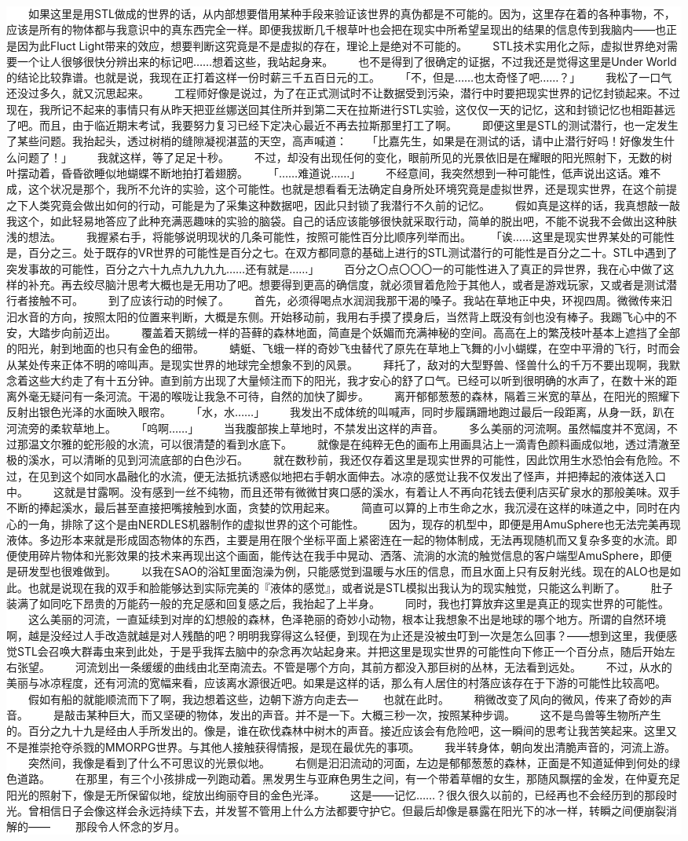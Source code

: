 　　如果这里是用STL做成的世界的话，从内部想要借用某种手段来验证该世界的真伪都是不可能的。因为，这里存在着的各种事物，不，应该是所有的物体都与我意识中的真东西完全一样。即便我拔断几千根草叶也会把在现实中所希望呈现出的结果的信息传到我脑内——也正是因为此Fluct Light带来的效应，想要判断这究竟是不是虚拟的存在，理论上是绝对不可能的。
　　STL技术实用化之际，虚拟世界绝对需要一个让人很够很快分辨出来的标记吧……想着这些，我站起身来。
　　也不是得到了很确定的证据，不过我还是觉得这里是Under World的结论比较靠谱。也就是说，我现在正打着这样一份时薪三千五百日元的工。
　　「不，但是……也太奇怪了吧……？」
　　我松了一口气还没过多久，就又沉思起来。
　　工程师好像是说过，为了在正式测试时不让数据受到污染，潜行中时要把现实世界的记忆封锁起来。不过现在，我所记不起来的事情只有从昨天把亚丝娜送回其住所并到第二天在拉斯进行STL实验，这仅仅一天的记忆，这和封锁记忆也相距甚远了吧。而且，由于临近期末考试，我要努力复习已经下定决心最近不再去拉斯那里打工了啊。
　　即便这里是STL的测试潜行，也一定发生了某些问题。我抬起头，透过树梢的缝隙凝视湛蓝的天空，高声喊道：
　　「比嘉先生，如果是在测试的话，请中止潜行好吗！好像发生什么问题了！」
　　我就这样，等了足足十秒。
　　不过，却没有出现任何的变化，眼前所见的光景依旧是在耀眼的阳光照射下，无数的树叶摆动着，昏昏欲睡似地蝴蝶不断地拍打着翅膀。
　　「……难道说……」
　　不经意间，我突然想到一种可能性，低声说出这话。难不成，这个状况是那个，我所不允许的实验，这个可能性。也就是想看看无法确定自身所处环境究竟是虚拟世界，还是现实世界，在这个前提之下人类究竟会做出如何的行动，可能是为了采集这种数据吧，因此只封锁了我潜行不久前的记忆。
　　假如真是这样的话，我真想敲一敲我这个，如此轻易地答应了此种充满恶趣味的实验的脑袋。自己的话应该能够很快就采取行动，简单的脱出吧，不能不说我不会做出这种肤浅的想法。
　　我握紧右手，将能够说明现状的几条可能性，按照可能性百分比顺序列举而出。
　　「诶……这里是现实世界某处的可能性是，百分之三。处于既存的VR世界的可能性是百分之七。在双方都同意的基础上进行的STL测试潜行的可能性是百分之二十。STL中遇到了突发事故的可能性，百分之六十九点九九九九……还有就是……」
　　百分之〇点〇〇〇一的可能性进入了真正的异世界，我在心中做了这样的补充。再去绞尽脑汁思考大概也是无用功了吧。想要得到更高的确信度，就必须冒着危险于其他人，或者是游戏玩家，又或者是测试潜行者接触不可。
　　到了应该行动的时候了。
　　首先，必须得喝点水润润我那干渴的嗓子。我站在草地正中央，环视四周。微微传来汩汩水音的方向，按照太阳的位置来判断，大概是东侧。开始移动前，我用右手摸了摸身后，当然背上既没有剑也没有棒子。我踢飞心中的不安，大踏步向前迈出。
　　覆盖着天鹅绒一样的苔藓的森林地面，简直是个妖媚而充满神秘的空间。高高在上的繁茂枝叶基本上遮挡了全部的阳光，射到地面的也只有金色的细带。
　　蜻蜓、飞蛾一样的奇妙飞虫替代了原先在草地上飞舞的小小蝴蝶，在空中平滑的飞行，时而会从某处传来正体不明的啼叫声。是现实世界的地球完全想象不到的风景。
　　拜托了，敌对的大型野兽、怪兽什么的千万不要出现啊，我默念着这些大约走了有十五分钟。直到前方出现了大量倾注而下的阳光，我才安心的舒了口气。已经可以听到很明确的水声了，在数十米的距离外毫无疑问有一条河流。干渴的喉咙让我急不可待，自然的加快了脚步。
　　离开郁郁葱葱的森林，隔着三米宽的草丛，在阳光的照耀下反射出银色光泽的水面映入眼帘。
　　「水，水……」
　　我发出不成体统的叫喊声，同时步履蹒跚地跑过最后一段距离，从身一跃，趴在河流旁的柔软草地上。
　　「呜啊……」
　　当我腹部挨上草地时，不禁发出这样的声音。
　　多么美丽的河流啊。虽然幅度并不宽阔，不过那温文尔雅的蛇形般的水流，可以很清楚的看到水底下。
　　就像是在纯粹无色的画布上用画具沾上一滴青色颜料画成似地，透过清澈至极的溪水，可以清晰的见到河流底部的白色沙石。
　　就在数秒前，我还仅存着这里是现实世界的可能性，因此饮用生水恐怕会有危险。不过，在见到这个如同水晶融化的水流，便无法抵抗诱惑似地把右手朝水面伸去。冰凉的感觉让我不仅发出了怪声，并把捧起的液体送入口中。
　　这就是甘露啊。没有感到一丝不纯物，而且还带有微微甘爽口感的溪水，有着让人不再向花钱去便利店买矿泉水的那般美味。双手不断的捧起溪水，最后甚至直接把嘴接触到水面，贪婪的饮用起来。
　　简直可以算的上市生命之水，我沉浸在这样的味道之中，同时在内心的一角，排除了这个是由NERDLES机器制作的虚拟世界的这个可能性。
　　因为，现存的机型中，即便是用AmuSphere也无法完美再现液体。多边形本来就是形成固态物体的东西，主要是用在限个坐标平面上紧密连在一起的物体制成，无法再现随机而又复杂多变的水流。即便使用碎片物体和光影效果的技术来再现出这个画面，能传达在我手中晃动、洒落、流淌的水流的触觉信息的客户端型AmuSphere，即便是研发型也很难做到。
　　以我在SAO的浴缸里面泡澡为例，只能感觉到温暖与水压的信息，而且水面上只有反射光线。现在的ALO也是如此。也就是说现在我的双手和脸能够达到实际完美的『液体的感觉』，或者说是STL模拟出我认为的现实触觉，只能这么判断了。
　　肚子装满了如同吃下昂贵的万能药一般的充足感和回复感之后，我抬起了上半身。
　　同时，我也打算放弃这里是真正的现实世界的可能性。
　　这么美丽的河流，一直延续到对岸的幻想般的森林，色泽艳丽的奇妙小动物，根本让我想象不出是地球的哪个地方。所谓的自然环境啊，越是没经过人手改造就越是对人残酷的吧？明明我穿得这么轻便，到现在为止还是没被虫叮到一次是怎么回事？——想到这里，我便感觉STL会召唤大群毒虫来到此处，于是乎我挥去脑中的杂念再次站起身来。并把这里是现实世界的可能性向下修正一个百分点，随后开始左右张望。
　　河流划出一条缓缓的曲线由北至南流去。不管是哪个方向，其前方都没入那巨树的丛林，无法看到远处。
　　不过，从水的美丽与冰凉程度，还有河流的宽幅来看，应该离水源很近吧。如果是这样的话，那么有人居住的村落应该存在于下游的可能性比较高吧。
　　假如有船的就能顺流而下了啊，我边想着这些，边朝下游方向走去—
　　也就在此时。
　　稍微改变了风向的微风，传来了奇妙的声音。
　　是敲击某种巨大，而又坚硬的物体，发出的声音。并不是一下。大概三秒一次，按照某种步调。
　　这不是鸟兽等生物所产生的。百分之九十九是经由人手所发出的。像是，谁在砍伐森林中树木的声音。接近应该会有危险吧，这一瞬间的思考让我苦笑起来。这里又不是推崇抢夺杀戮的MMORPG世界。与其他人接触获得情报，是现在最优先的事项。
　　我半转身体，朝向发出清脆声音的，河流上游。
　　突然间，我像是看到了什么不可思议的光景似地。
　　右侧是汩汩流动的河面，左边是郁郁葱葱的森林，正面是不知道延伸到何处的绿色道路。
　　在那里，有三个小孩排成一列跑动着。黑发男生与亚麻色男生之间，有一个带着草帽的女生，那随风飘摆的金发，在仲夏充足阳光的照射下，像是无所保留似地，绽放出绚丽夺目的金色光泽。
　　这是——记忆……？很久很久以前的，已经再也不会经历到的那段时光。曾相信日子会像这样会永远持续下去，并发誓不管用上什么方法都要守护它。但最后却像是暴露在阳光下的冰一样，转瞬之间便崩裂消解的——
　　那段令人怀念的岁月。
